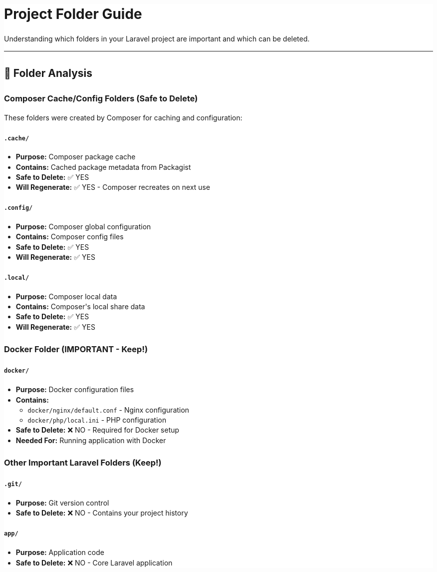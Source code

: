 # Project Folder Guide

Understanding which folders in your Laravel project are important and which can be deleted.

---

## 📁 Folder Analysis

### **Composer Cache/Config Folders** (Safe to Delete)

These folders were created by Composer for caching and configuration:

#### `.cache/`
- **Purpose:** Composer package cache
- **Contains:** Cached package metadata from Packagist
- **Safe to Delete:** ✅ YES
- **Will Regenerate:** ✅ YES - Composer recreates on next use

#### `.config/`
- **Purpose:** Composer global configuration
- **Contains:** Composer config files
- **Safe to Delete:** ✅ YES
- **Will Regenerate:** ✅ YES

#### `.local/`
- **Purpose:** Composer local data
- **Contains:** Composer's local share data
- **Safe to Delete:** ✅ YES
- **Will Regenerate:** ✅ YES

### **Docker Folder** (IMPORTANT - Keep!)

#### `docker/`
- **Purpose:** Docker configuration files
- **Contains:**
  - `docker/nginx/default.conf` - Nginx configuration
  - `docker/php/local.ini` - PHP configuration
- **Safe to Delete:** ❌ NO - Required for Docker setup
- **Needed For:** Running application with Docker

### **Other Important Laravel Folders** (Keep!)

#### `.git/`
- **Purpose:** Git version control
- **Safe to Delete:** ❌ NO - Contains your project history

#### `app/`
- **Purpose:** Application code
- **Safe to Delete:** ❌ NO - Core Laravel application
